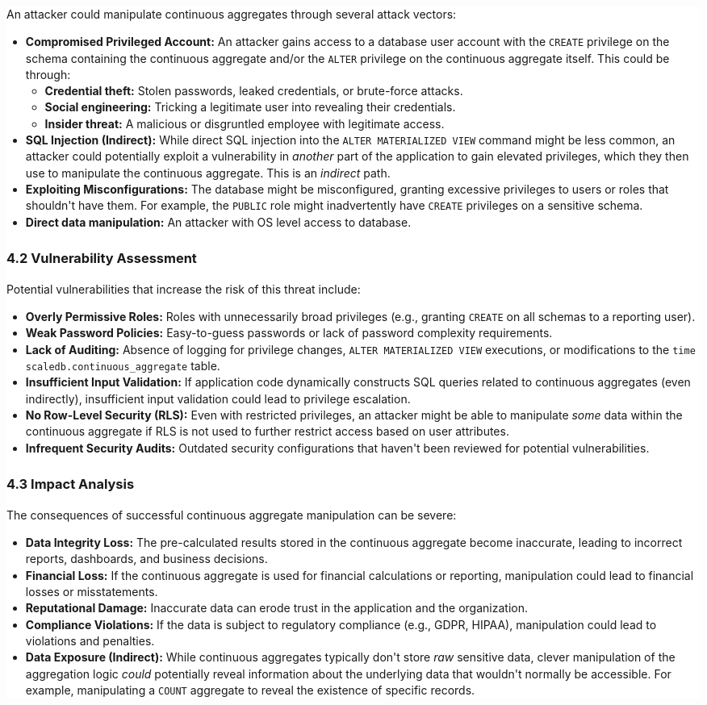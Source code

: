 An attacker could manipulate continuous aggregates through several attack vectors:

*   **Compromised Privileged Account:**  An attacker gains access to a database user account with the `CREATE` privilege on the schema containing the continuous aggregate and/or the `ALTER` privilege on the continuous aggregate itself.  This could be through:
    *   **Credential theft:**  Stolen passwords, leaked credentials, or brute-force attacks.
    *   **Social engineering:**  Tricking a legitimate user into revealing their credentials.
    *   **Insider threat:**  A malicious or disgruntled employee with legitimate access.
*   **SQL Injection (Indirect):** While direct SQL injection into the `ALTER MATERIALIZED VIEW` command might be less common, an attacker could potentially exploit a vulnerability in *another* part of the application to gain elevated privileges, which they then use to manipulate the continuous aggregate.  This is an *indirect* path.
*   **Exploiting Misconfigurations:**  The database might be misconfigured, granting excessive privileges to users or roles that shouldn't have them.  For example, the `PUBLIC` role might inadvertently have `CREATE` privileges on a sensitive schema.
* **Direct data manipulation:** An attacker with OS level access to database.

### 4.2 Vulnerability Assessment

Potential vulnerabilities that increase the risk of this threat include:

*   **Overly Permissive Roles:**  Roles with unnecessarily broad privileges (e.g., granting `CREATE` on all schemas to a reporting user).
*   **Weak Password Policies:**  Easy-to-guess passwords or lack of password complexity requirements.
*   **Lack of Auditing:**  Absence of logging for privilege changes, `ALTER MATERIALIZED VIEW` executions, or modifications to the `timescaledb.continuous_aggregate` table.
*   **Insufficient Input Validation:**  If application code dynamically constructs SQL queries related to continuous aggregates (even indirectly), insufficient input validation could lead to privilege escalation.
*   **No Row-Level Security (RLS):**  Even with restricted privileges, an attacker might be able to manipulate *some* data within the continuous aggregate if RLS is not used to further restrict access based on user attributes.
*   **Infrequent Security Audits:**  Outdated security configurations that haven't been reviewed for potential vulnerabilities.

### 4.3 Impact Analysis

The consequences of successful continuous aggregate manipulation can be severe:

*   **Data Integrity Loss:**  The pre-calculated results stored in the continuous aggregate become inaccurate, leading to incorrect reports, dashboards, and business decisions.
*   **Financial Loss:**  If the continuous aggregate is used for financial calculations or reporting, manipulation could lead to financial losses or misstatements.
*   **Reputational Damage:**  Inaccurate data can erode trust in the application and the organization.
*   **Compliance Violations:**  If the data is subject to regulatory compliance (e.g., GDPR, HIPAA), manipulation could lead to violations and penalties.
*   **Data Exposure (Indirect):**  While continuous aggregates typically don't store *raw* sensitive data, clever manipulation of the aggregation logic *could* potentially reveal information about the underlying data that wouldn't normally be accessible.  For example, manipulating a `COUNT` aggregate to reveal the existence of specific records.

